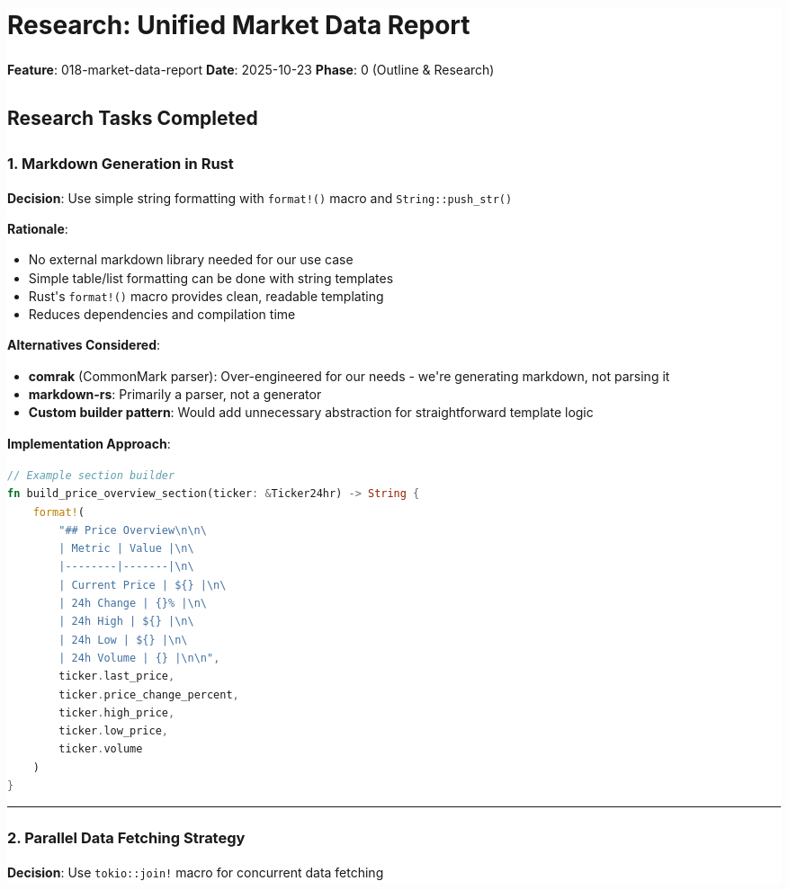 # Research: Unified Market Data Report

**Feature**: 018-market-data-report
**Date**: 2025-10-23
**Phase**: 0 (Outline & Research)

## Research Tasks Completed

### 1. Markdown Generation in Rust

**Decision**: Use simple string formatting with `format!()` macro and `String::push_str()`

**Rationale**:
- No external markdown library needed for our use case
- Simple table/list formatting can be done with string templates
- Rust's `format!()` macro provides clean, readable templating
- Reduces dependencies and compilation time

**Alternatives Considered**:
- **comrak** (CommonMark parser): Over-engineered for our needs - we're generating markdown, not parsing it
- **markdown-rs**: Primarily a parser, not a generator
- **Custom builder pattern**: Would add unnecessary abstraction for straightforward template logic

**Implementation Approach**:
```rust
// Example section builder
fn build_price_overview_section(ticker: &Ticker24hr) -> String {
    format!(
        "## Price Overview\n\n\
        | Metric | Value |\n\
        |--------|-------|\n\
        | Current Price | ${} |\n\
        | 24h Change | {}% |\n\
        | 24h High | ${} |\n\
        | 24h Low | ${} |\n\
        | 24h Volume | {} |\n\n",
        ticker.last_price,
        ticker.price_change_percent,
        ticker.high_price,
        ticker.low_price,
        ticker.volume
    )
}
```

---

### 2. Parallel Data Fetching Strategy

**Decision**: Use `tokio::join!` macro for concurrent data fetching
